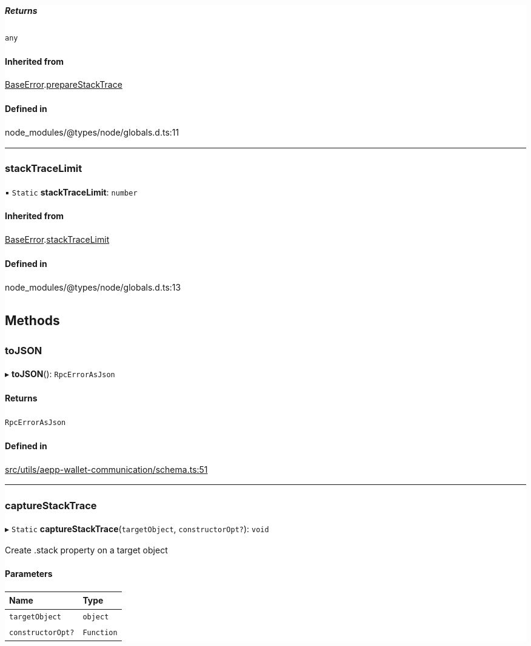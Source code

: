 ##### Returns

`any`

#### Inherited from

[BaseError](BaseError.md).[prepareStackTrace](BaseError.md#preparestacktrace)

#### Defined in

node_modules/@types/node/globals.d.ts:11

___

### stackTraceLimit

▪ `Static` **stackTraceLimit**: `number`

#### Inherited from

[BaseError](BaseError.md).[stackTraceLimit](BaseError.md#stacktracelimit)

#### Defined in

node_modules/@types/node/globals.d.ts:13

## Methods

### toJSON

▸ **toJSON**(): `RpcErrorAsJson`

#### Returns

`RpcErrorAsJson`

#### Defined in

[src/utils/aepp-wallet-communication/schema.ts:51](https://github.com/unicorndomaingr/aepp-sdk-js-ts/blob/e06cc9f0/src/utils/aepp-wallet-communication/schema.ts#L51)

___

### captureStackTrace

▸ `Static` **captureStackTrace**(`targetObject`, `constructorOpt?`): `void`

Create .stack property on a target object

#### Parameters

| Name | Type |
| :------ | :------ |
| `targetObject` | `object` |
| `constructorOpt?` | `Function` |
